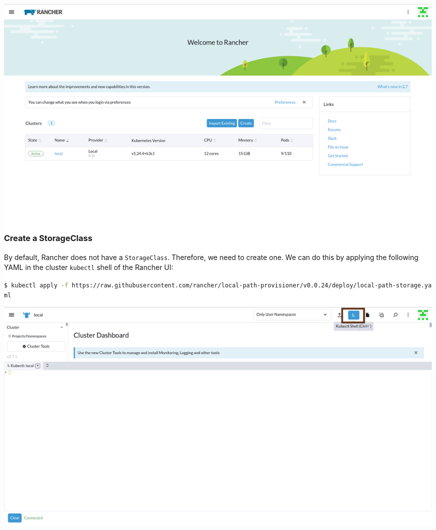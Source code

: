 ![welcome page](a.png)

### Create a StorageClass

By default, Rancher does not have a `StorageClass`. Therefore, we need to create one. We can do this by applying the following YAML in the cluster `kubectl` shell of the Rancher UI:
```bash
$ kubectl apply -f https://raw.githubusercontent.com/rancher/local-path-provisioner/v0.0.24/deploy/local-path-storage.yaml
```
![kubectl shell](a2.png)